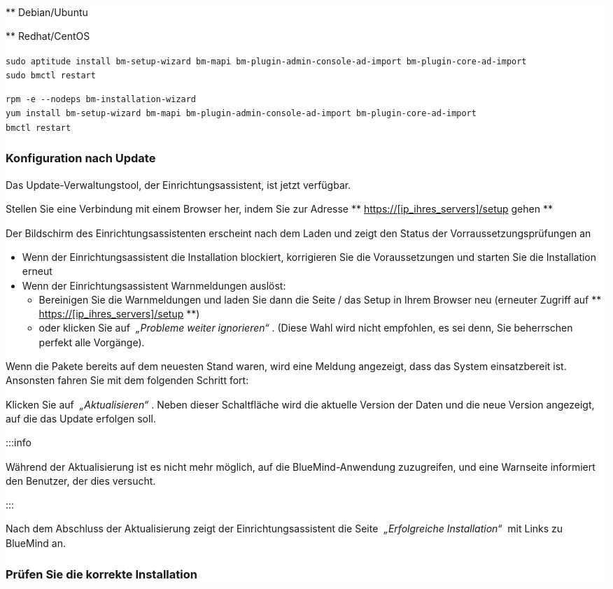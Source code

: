 
**
Debian/Ubuntu


**
Redhat/CentOS


```
sudo aptitude install bm-setup-wizard bm-mapi bm-plugin-admin-console-ad-import bm-plugin-core-ad-import
sudo bmctl restart
```


```
rpm -e --nodeps bm-installation-wizard
yum install bm-setup-wizard bm-mapi bm-plugin-admin-console-ad-import bm-plugin-core-ad-import
bmctl restart
```


### Konfiguration nach Update

Das Update-Verwaltungstool, der Einrichtungsassistent, ist jetzt verfügbar.

Stellen Sie eine Verbindung mit einem Browser her, indem Sie zur Adresse **  [https://[ip_ihres_servers]/setup](#) gehen  **

Der Bildschirm des Einrichtungsassistenten erscheint nach dem Laden und zeigt den Status der Vorraussetzungsprüfungen an

- Wenn der Einrichtungsassistent die Installation blockiert, korrigieren Sie die Voraussetzungen und starten Sie die Installation erneut
- Wenn der Einrichtungsassistent Warnmeldungen auslöst:
    - Bereinigen Sie die Warnmeldungen und laden Sie dann die Seite / das Setup in Ihrem Browser neu (erneuter Zugriff auf **  [https://[ip_ihres_servers]/setup](#)  **)
    - oder klicken Sie auf  *„Probleme weiter ignorieren“* . (Diese Wahl wird nicht empfohlen, es sei denn, Sie beherrschen perfekt alle Vorgänge).


Wenn die Pakete bereits auf dem neuesten Stand waren, wird eine Meldung angezeigt, dass das System einsatzbereit ist. Ansonsten fahren Sie mit dem folgenden Schritt fort:

Klicken Sie auf  *„Aktualisieren“* .
Neben dieser Schaltfläche wird die aktuelle Version der Daten und die neue Version angezeigt, auf die das Update erfolgen soll.


:::info

Während der Aktualisierung ist es nicht mehr möglich, auf die BlueMind-Anwendung zuzugreifen, und eine Warnseite informiert den Benutzer, der dies versucht.

:::

Nach dem Abschluss der Aktualisierung zeigt der Einrichtungsassistent die Seite  *„Erfolgreiche Installation“*  mit Links zu BlueMind an.

### Prüfen Sie die korrekte Installation
